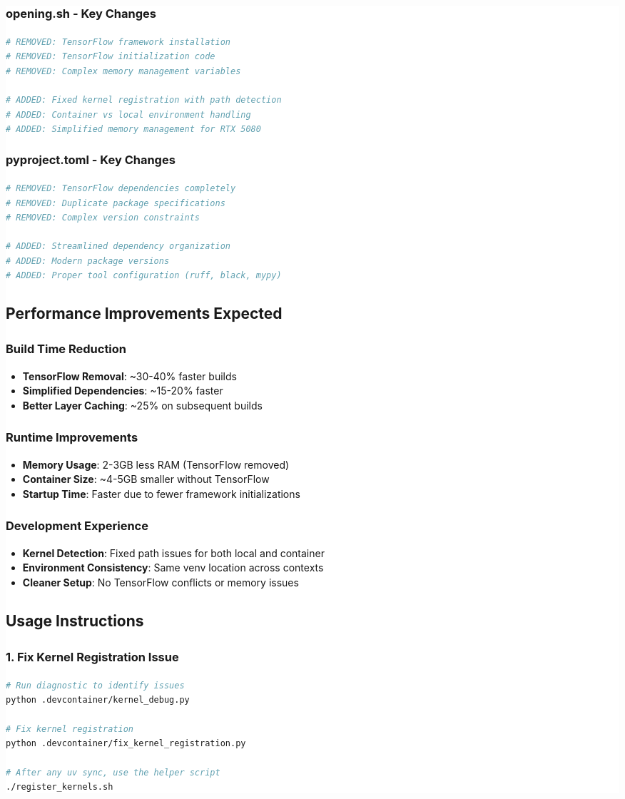 ### **opening.sh - Key Changes**
```bash
# REMOVED: TensorFlow framework installation
# REMOVED: TensorFlow initialization code
# REMOVED: Complex memory management variables

# ADDED: Fixed kernel registration with path detection
# ADDED: Container vs local environment handling
# ADDED: Simplified memory management for RTX 5080
```

### **pyproject.toml - Key Changes**
```toml
# REMOVED: TensorFlow dependencies completely
# REMOVED: Duplicate package specifications
# REMOVED: Complex version constraints

# ADDED: Streamlined dependency organization
# ADDED: Modern package versions
# ADDED: Proper tool configuration (ruff, black, mypy)
```

## Performance Improvements Expected

### **Build Time Reduction**
- **TensorFlow Removal**: ~30-40% faster builds
- **Simplified Dependencies**: ~15-20% faster
- **Better Layer Caching**: ~25% on subsequent builds

### **Runtime Improvements**
- **Memory Usage**: 2-3GB less RAM (TensorFlow removed)
- **Container Size**: ~4-5GB smaller without TensorFlow
- **Startup Time**: Faster due to fewer framework initializations

### **Development Experience**
- **Kernel Detection**: Fixed path issues for both local and container
- **Environment Consistency**: Same venv location across contexts
- **Cleaner Setup**: No TensorFlow conflicts or memory issues

## Usage Instructions

### **1. Fix Kernel Registration Issue**
```bash
# Run diagnostic to identify issues
python .devcontainer/kernel_debug.py

# Fix kernel registration
python .devcontainer/fix_kernel_registration.py

# After any uv sync, use the helper script
./register_kernels.sh
```
